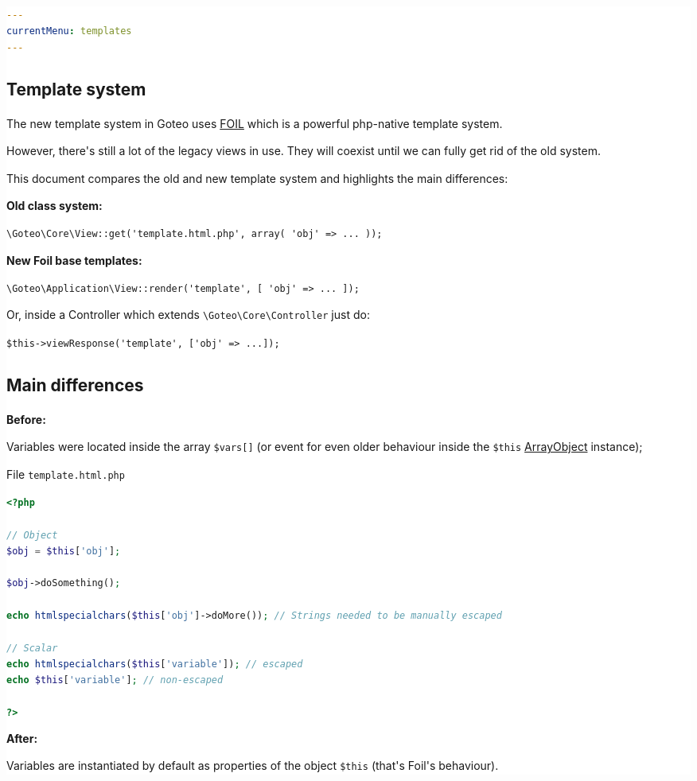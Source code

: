 ```yaml
---
currentMenu: templates
---
```

## Template system

The new template system in Goteo uses [FOIL](http://www.foilphp.it) which is a powerful php-native template system.

However, there's still a lot of the legacy views in use. They will coexist until we can fully get rid of the old system.

This document compares the old and new template system and highlights the main differences:

**Old class system:**

`\Goteo\Core\View::get('template.html.php', array( 'obj' => ... ));`


**New Foil base templates:**

`\Goteo\Application\View::render('template', [ 'obj' => ... ]);`

Or, inside a Controller which extends `\Goteo\Core\Controller` just do:

`$this->viewResponse('template', ['obj' => ...]);`

Main differences
----------------

**Before:**

Variables were located inside the array  `$vars[]` (or event for even older behaviour inside the `$this` [ArrayObject](http://php.net/manual/es/class.arrayobject.php) instance);

File `template.html.php`

```php
<?php

// Object
$obj = $this['obj'];

$obj->doSomething();

echo htmlspecialchars($this['obj']->doMore()); // Strings needed to be manually escaped

// Scalar
echo htmlspecialchars($this['variable']); // escaped
echo $this['variable']; // non-escaped

?>
```

**After:**

Variables are instantiated by default as properties of the object `$this` (that's Foil's behaviour).
